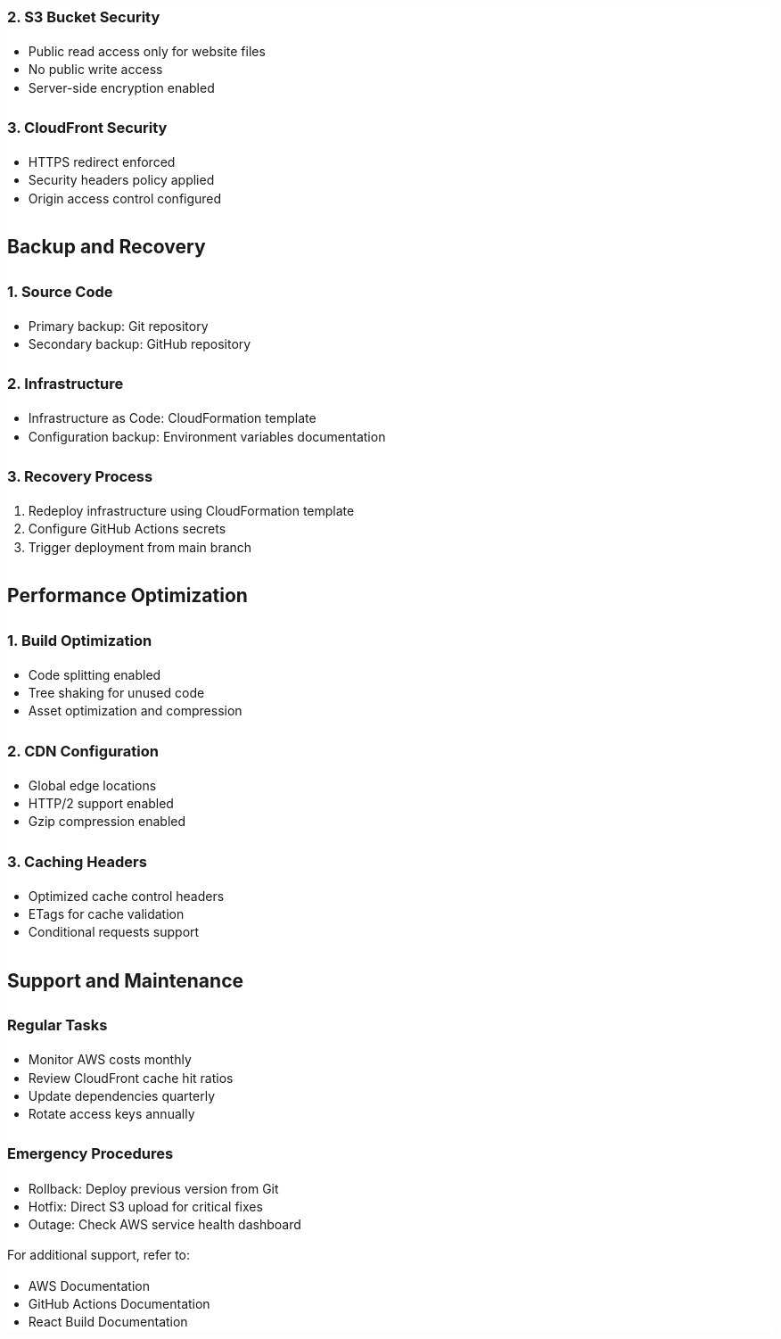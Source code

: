 ### 2. S3 Bucket Security
- Public read access only for website files
- No public write access
- Server-side encryption enabled

### 3. CloudFront Security
- HTTPS redirect enforced
- Security headers policy applied
- Origin access control configured

## Backup and Recovery

### 1. Source Code
- Primary backup: Git repository
- Secondary backup: GitHub repository

### 2. Infrastructure
- Infrastructure as Code: CloudFormation template
- Configuration backup: Environment variables documentation

### 3. Recovery Process
1. Redeploy infrastructure using CloudFormation template
2. Configure GitHub Actions secrets
3. Trigger deployment from main branch

## Performance Optimization

### 1. Build Optimization
- Code splitting enabled
- Tree shaking for unused code
- Asset optimization and compression

### 2. CDN Configuration
- Global edge locations
- HTTP/2 support enabled
- Gzip compression enabled

### 3. Caching Headers
- Optimized cache control headers
- ETags for cache validation
- Conditional requests support

## Support and Maintenance

### Regular Tasks
- Monitor AWS costs monthly
- Review CloudFront cache hit ratios
- Update dependencies quarterly
- Rotate access keys annually

### Emergency Procedures
- Rollback: Deploy previous version from Git
- Hotfix: Direct S3 upload for critical fixes
- Outage: Check AWS service health dashboard

For additional support, refer to:
- AWS Documentation
- GitHub Actions Documentation
- React Build Documentation